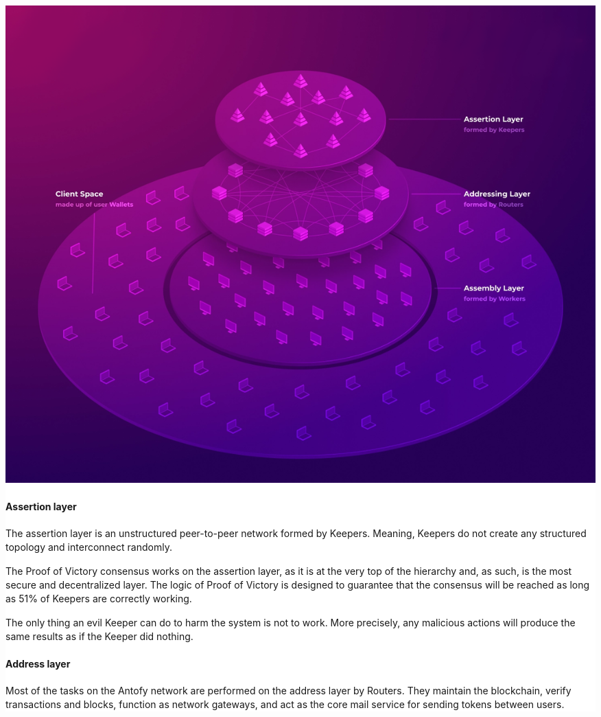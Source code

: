 ![Antofy pubilc cluster](img/242988712-4dc7bd70-1482-4240-841a-ce4fffe9c2ff.png)

#### Assertion layer

The assertion layer is an unstructured peer-to-peer network formed by Keepers. Meaning, Keepers do not create any structured topology and interconnect randomly.

The Proof of Victory consensus works on the assertion layer, as it is at the very top of the hierarchy and, as such, is the most secure and decentralized layer. The logic of Proof of Victory is designed to guarantee that the consensus will be reached as long as 51% of Keepers are correctly working.

The only thing an evil Keeper can do to harm the system is not to work. More precisely, any malicious actions will produce the same results as if the Keeper did nothing.

#### Address layer

Most of the tasks on the Antofy network are performed on the address layer by Routers. They maintain the blockchain, verify transactions and blocks, function as network gateways, and act as the core mail service for sending tokens between users.
